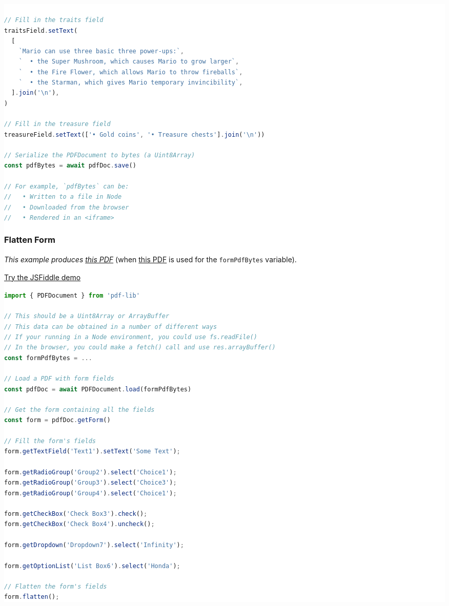 ```js

// Fill in the traits field
traitsField.setText(
  [
    `Mario can use three basic three power-ups:`,
    `  • the Super Mushroom, which causes Mario to grow larger`,
    `  • the Fire Flower, which allows Mario to throw fireballs`,
    `  • the Starman, which gives Mario temporary invincibility`,
  ].join('\n'),
)

// Fill in the treasure field
treasureField.setText(['• Gold coins', '• Treasure chests'].join('\n'))

// Serialize the PDFDocument to bytes (a Uint8Array)
const pdfBytes = await pdfDoc.save()

// For example, `pdfBytes` can be:
//   • Written to a file in Node
//   • Downloaded from the browser
//   • Rendered in an <iframe>
```

### Flatten Form

_This example produces [this PDF](assets/pdfs/examples/flatten_form.pdf)_ (when
[this PDF](assets/pdfs/form_to_flatten.pdf) is used for the `formPdfBytes`
variable).

[Try the JSFiddle demo](https://jsfiddle.net/Hopding/skevywdz/2/)



```js
import { PDFDocument } from 'pdf-lib'

// This should be a Uint8Array or ArrayBuffer
// This data can be obtained in a number of different ways
// If your running in a Node environment, you could use fs.readFile()
// In the browser, you could make a fetch() call and use res.arrayBuffer()
const formPdfBytes = ...

// Load a PDF with form fields
const pdfDoc = await PDFDocument.load(formPdfBytes)

// Get the form containing all the fields
const form = pdfDoc.getForm()

// Fill the form's fields
form.getTextField('Text1').setText('Some Text');

form.getRadioGroup('Group2').select('Choice1');
form.getRadioGroup('Group3').select('Choice3');
form.getRadioGroup('Group4').select('Choice1');

form.getCheckBox('Check Box3').check();
form.getCheckBox('Check Box4').uncheck();

form.getDropdown('Dropdown7').select('Infinity');

form.getOptionList('List Box6').select('Honda');

// Flatten the form's fields
form.flatten();

```